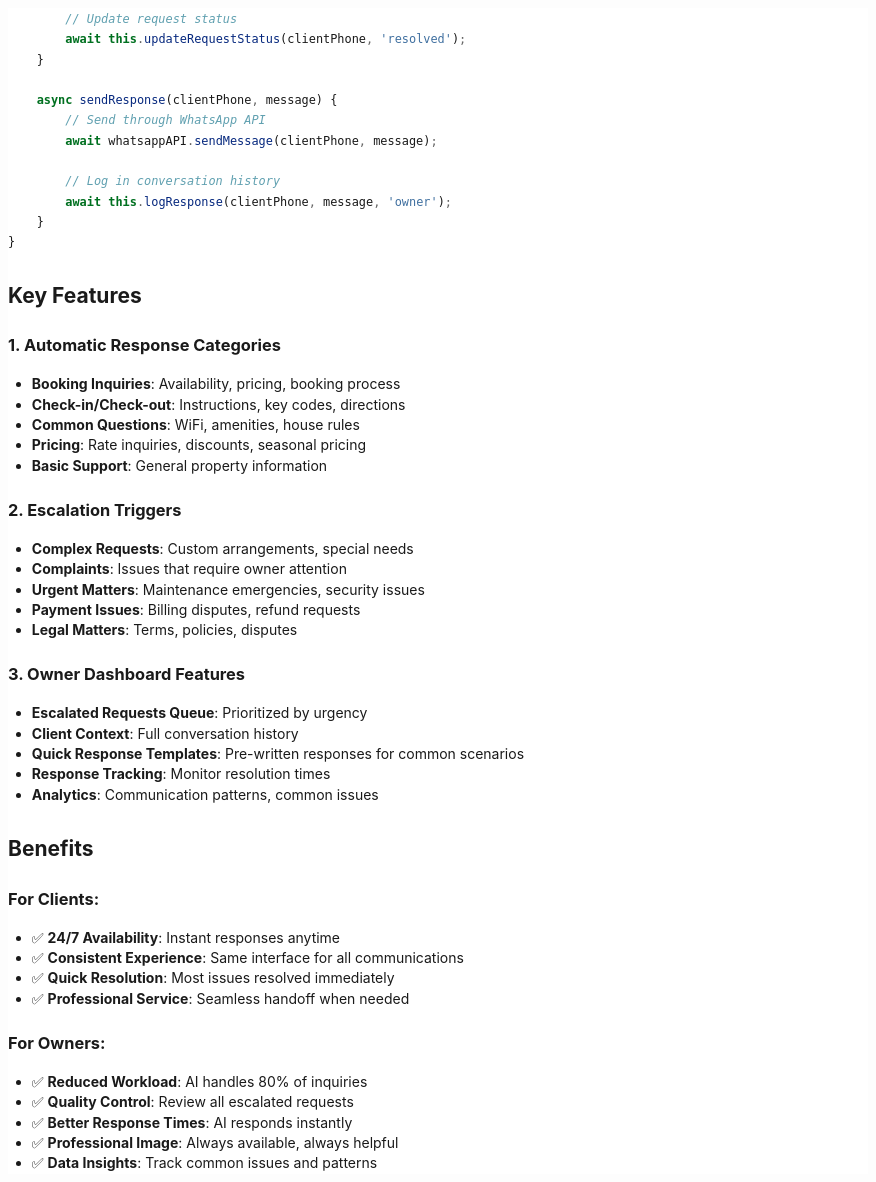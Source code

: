 ```javascript
        // Update request status
        await this.updateRequestStatus(clientPhone, 'resolved');
    }
    
    async sendResponse(clientPhone, message) {
        // Send through WhatsApp API
        await whatsappAPI.sendMessage(clientPhone, message);
        
        // Log in conversation history
        await this.logResponse(clientPhone, message, 'owner');
    }
}
```

## Key Features

### 1. Automatic Response Categories
- **Booking Inquiries**: Availability, pricing, booking process
- **Check-in/Check-out**: Instructions, key codes, directions
- **Common Questions**: WiFi, amenities, house rules
- **Pricing**: Rate inquiries, discounts, seasonal pricing
- **Basic Support**: General property information

### 2. Escalation Triggers
- **Complex Requests**: Custom arrangements, special needs
- **Complaints**: Issues that require owner attention
- **Urgent Matters**: Maintenance emergencies, security issues
- **Payment Issues**: Billing disputes, refund requests
- **Legal Matters**: Terms, policies, disputes

### 3. Owner Dashboard Features
- **Escalated Requests Queue**: Prioritized by urgency
- **Client Context**: Full conversation history
- **Quick Response Templates**: Pre-written responses for common scenarios
- **Response Tracking**: Monitor resolution times
- **Analytics**: Communication patterns, common issues

## Benefits

### For Clients:
- ✅ **24/7 Availability**: Instant responses anytime
- ✅ **Consistent Experience**: Same interface for all communications
- ✅ **Quick Resolution**: Most issues resolved immediately
- ✅ **Professional Service**: Seamless handoff when needed

### For Owners:
- ✅ **Reduced Workload**: AI handles 80% of inquiries
- ✅ **Quality Control**: Review all escalated requests
- ✅ **Better Response Times**: AI responds instantly
- ✅ **Professional Image**: Always available, always helpful
- ✅ **Data Insights**: Track common issues and patterns

